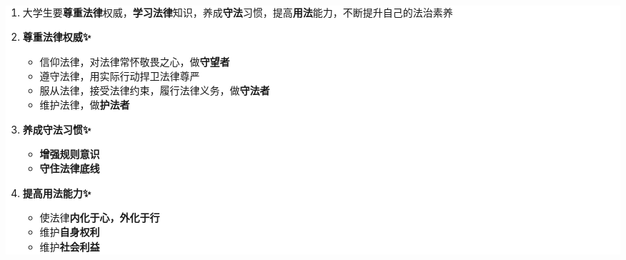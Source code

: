 1. 大学生要**尊重法律**权威，**学习法律**知识，养成**守法**习惯，提高**用法**能力，不断提升自己的法治素养

2. **尊重法律权威✨**
   - 信仰法律，对法律常怀敬畏之心，做**守望者**
   - 遵守法律，用实际行动捍卫法律尊严
   - 服从法律，接受法律约束，履行法律义务，做**守法者**
   - 维护法律，做**护法者**

3. **养成守法习惯✨**
   - **增强规则意识**
   - **守住法律底线**

4. **提高用法能力✨**
   - 使法律**内化于心，外化于行**
   - 维护**自身权利**
   - 维护**社会利益**
